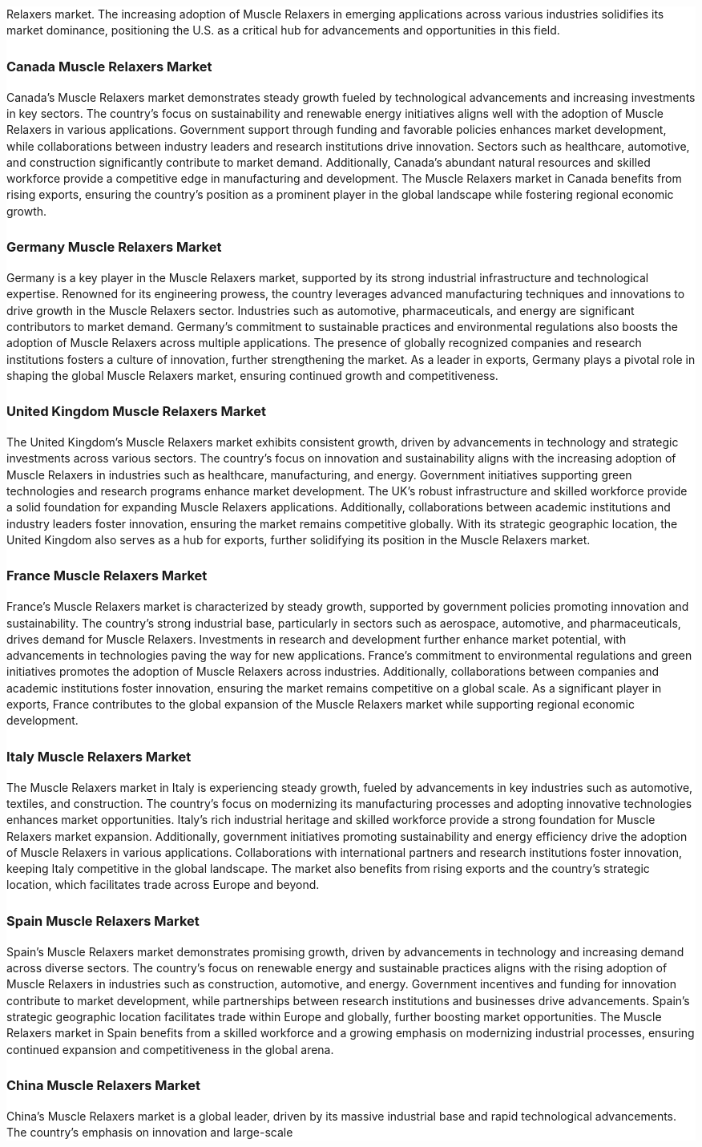 Relaxers market. The increasing adoption of Muscle Relaxers in emerging applications across various industries solidifies its market dominance, positioning the U.S. as a critical hub for advancements and opportunities in this field.</p><h3>Canada Muscle Relaxers Market</h3><p>Canada&rsquo;s Muscle Relaxers market demonstrates steady growth fueled by technological advancements and increasing investments in key sectors. The country&rsquo;s focus on sustainability and renewable energy initiatives aligns well with the adoption of Muscle Relaxers in various applications. Government support through funding and favorable policies enhances market development, while collaborations between industry leaders and research institutions drive innovation. Sectors such as healthcare, automotive, and construction significantly contribute to market demand. Additionally, Canada&rsquo;s abundant natural resources and skilled workforce provide a competitive edge in manufacturing and development. The Muscle Relaxers market in Canada benefits from rising exports, ensuring the country&rsquo;s position as a prominent player in the global landscape while fostering regional economic growth.</p><h3>Germany Muscle Relaxers Market</h3><p>Germany is a key player in the Muscle Relaxers market, supported by its strong industrial infrastructure and technological expertise. Renowned for its engineering prowess, the country leverages advanced manufacturing techniques and innovations to drive growth in the Muscle Relaxers sector. Industries such as automotive, pharmaceuticals, and energy are significant contributors to market demand. Germany&rsquo;s commitment to sustainable practices and environmental regulations also boosts the adoption of Muscle Relaxers across multiple applications. The presence of globally recognized companies and research institutions fosters a culture of innovation, further strengthening the market. As a leader in exports, Germany plays a pivotal role in shaping the global Muscle Relaxers market, ensuring continued growth and competitiveness.</p><h3>United Kingdom Muscle Relaxers Market</h3><p>The United Kingdom&rsquo;s Muscle Relaxers market exhibits consistent growth, driven by advancements in technology and strategic investments across various sectors. The country&rsquo;s focus on innovation and sustainability aligns with the increasing adoption of Muscle Relaxers in industries such as healthcare, manufacturing, and energy. Government initiatives supporting green technologies and research programs enhance market development. The UK&rsquo;s robust infrastructure and skilled workforce provide a solid foundation for expanding Muscle Relaxers applications. Additionally, collaborations between academic institutions and industry leaders foster innovation, ensuring the market remains competitive globally. With its strategic geographic location, the United Kingdom also serves as a hub for exports, further solidifying its position in the Muscle Relaxers market.</p><h3>France Muscle Relaxers Market</h3><p>France&rsquo;s Muscle Relaxers market is characterized by steady growth, supported by government policies promoting innovation and sustainability. The country&rsquo;s strong industrial base, particularly in sectors such as aerospace, automotive, and pharmaceuticals, drives demand for Muscle Relaxers. Investments in research and development further enhance market potential, with advancements in technologies paving the way for new applications. France&rsquo;s commitment to environmental regulations and green initiatives promotes the adoption of Muscle Relaxers across industries. Additionally, collaborations between companies and academic institutions foster innovation, ensuring the market remains competitive on a global scale. As a significant player in exports, France contributes to the global expansion of the Muscle Relaxers market while supporting regional economic development.</p><h3>Italy Muscle Relaxers Market</h3><p>The Muscle Relaxers market in Italy is experiencing steady growth, fueled by advancements in key industries such as automotive, textiles, and construction. The country&rsquo;s focus on modernizing its manufacturing processes and adopting innovative technologies enhances market opportunities. Italy&rsquo;s rich industrial heritage and skilled workforce provide a strong foundation for Muscle Relaxers market expansion. Additionally, government initiatives promoting sustainability and energy efficiency drive the adoption of Muscle Relaxers in various applications. Collaborations with international partners and research institutions foster innovation, keeping Italy competitive in the global landscape. The market also benefits from rising exports and the country&rsquo;s strategic location, which facilitates trade across Europe and beyond.</p><h3>Spain Muscle Relaxers Market</h3><p>Spain&rsquo;s Muscle Relaxers market demonstrates promising growth, driven by advancements in technology and increasing demand across diverse sectors. The country&rsquo;s focus on renewable energy and sustainable practices aligns with the rising adoption of Muscle Relaxers in industries such as construction, automotive, and energy. Government incentives and funding for innovation contribute to market development, while partnerships between research institutions and businesses drive advancements. Spain&rsquo;s strategic geographic location facilitates trade within Europe and globally, further boosting market opportunities. The Muscle Relaxers market in Spain benefits from a skilled workforce and a growing emphasis on modernizing industrial processes, ensuring continued expansion and competitiveness in the global arena.</p><h3>China Muscle Relaxers Market</h3><p>China&rsquo;s Muscle Relaxers market is a global leader, driven by its massive industrial base and rapid technological advancements. The country&rsquo;s emphasis on innovation and large-scale